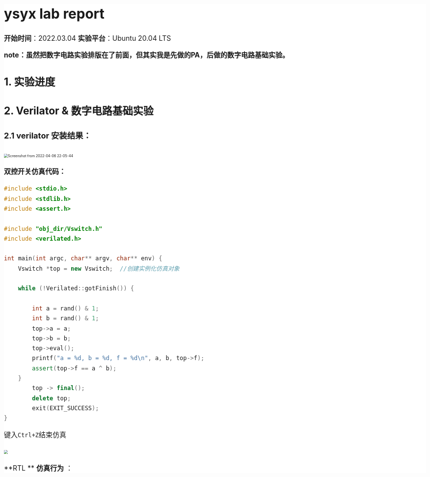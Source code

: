 # ysyx lab report

**开始时间**：2022.03.04  **实验平台**：Ubuntu 20.04 LTS

**note：虽然把数字电路实验排版在了前面，但其实我是先做的PA，后做的数字电路基础实验。**

## 1. 实验进度



## 2. Verilator & 数字电路基础实验

### 2.1 verilator 安装结果：

<img src="/home/ypwang/learning_doc/image/Screenshot from 2022-04-06 22-05-44.png" alt="Screenshot from 2022-04-06 22-05-44" style="zoom:50%;" /> 

**双控开关仿真代码：**

```c++
#include <stdio.h>
#include <stdlib.h>
#include <assert.h>

#include "obj_dir/Vswitch.h"
#include <verilated.h>

int main(int argc, char** argv, char** env) {
    Vswitch *top = new Vswitch;  //创建实例化仿真对象

    while (!Verilated::gotFinish()) {
		
        int a = rand() & 1;
        int b = rand() & 1;	
        top->a = a;		
        top->b = b;
        top->eval(); 
        printf("a = %d, b = %d, f = %d\n", a, b, top->f);
        assert(top->f == a ^ b);    
    }
    	top -> final();
    	delete top;
    	exit(EXIT_SUCCESS);
}

```

键入`Ctrl+Z`结束仿真

<img src="/home/ypwang/learning_doc/image/Screenshot from 2022-04-11 10-58-34.png" style="zoom:50%;" /> 

**RTL ** **仿真行为** ：
